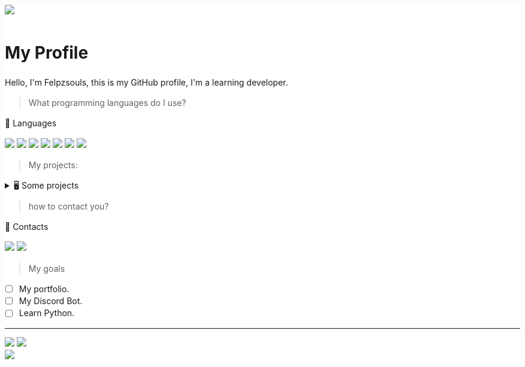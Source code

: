 <img width="100%" src="https://capsule-render.vercel.app/api?type=waving&color=023e8a&height=120&section=header"/>
<h1>My Profile</h1>

Hello, I'm Felpzsouls, this is my GitHub profile, I'm a learning developer.

> What programming languages ​​do I use?

📖 Languages

 <a href="https://developer.mozilla.org/pt-BR/docs/Web/JavaScript" target="_blank"><img src="https://skillicons.dev/icons?i=javascript"></a>
 <a href="https://developer.mozilla.org/pt-BR/docs/Web/CSS" target="_blank"><img src="https://skillicons.dev/icons?i=css"></a>
 <a href="https://developer.mozilla.org/pt-BR/docs/Web/HTML" target="_blank"><img src="https://skillicons.dev/icons?i=html"></a>
 <a href="https://pugjs.org/" target="_blank"><img src="https://skillicons.dev/icons?i=pug"></a>
 <a href="https://nodejs.org" target="_blank"><img src="https://skillicons.dev/icons?i=nodejs"></a>
 <a href="https://www.typescriptlang.org/" target="_blank"><img src="https://skillicons.dev/icons?i=typescript"></a>
 <a href="https://www.gnu.org/savannah-checkouts/gnu/bash/manual/bash.html" target="_blank"><img src="https://skillicons.dev/icons?i=bash"></a>


> My projects:

<details><summary>🖥️ Some projects</summary></details>

 
 
>  how to contact you?

📱 Contacts

 <a href="https://discord.com/users/1191815547491467414"><img src="https://skillicons.dev/icons?i=discord"></a>
 <a href="https://www.npmjs.com/~felpzsouls_"><img src="https://skillicons.dev/icons?i=npm"></a>
</details>

> My goals
 * [ ] My portfolio.
 * [ ] My Discord Bot.
 * [ ] Learn Python.

<hr>

<div align="start">
 <img height="180em" src="https://github-readme-stats.vercel.app/api?username=felpzsouls&show_icons=true&theme=transparent">
 <img height="180em" src="https://github-readme-stats.vercel.app/api/top-langs/?username=felpzsouls&show_icons=true&theme=transparent&layout=compact">
</div>

<img width=100% src="https://capsule-render.vercel.app/api?type=waving&color=023e8a&height=120&section=footer"/>

